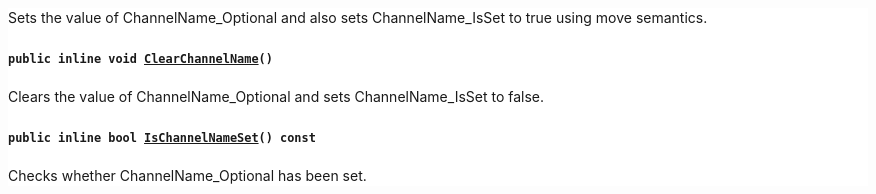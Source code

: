 Sets the value of ChannelName_Optional and also sets ChannelName_IsSet to true using move semantics.

#### `public inline void `[`ClearChannelName`](#structFRHAPI__VoipTokenResponse_1ac7d22ae186e4828c29db4d3f36499df8)`()` <a id="structFRHAPI__VoipTokenResponse_1ac7d22ae186e4828c29db4d3f36499df8"></a>

Clears the value of ChannelName_Optional and sets ChannelName_IsSet to false.

#### `public inline bool `[`IsChannelNameSet`](#structFRHAPI__VoipTokenResponse_1a8ece730e6aaa84501855d48862cf22cc)`() const` <a id="structFRHAPI__VoipTokenResponse_1a8ece730e6aaa84501855d48862cf22cc"></a>

Checks whether ChannelName_Optional has been set.

